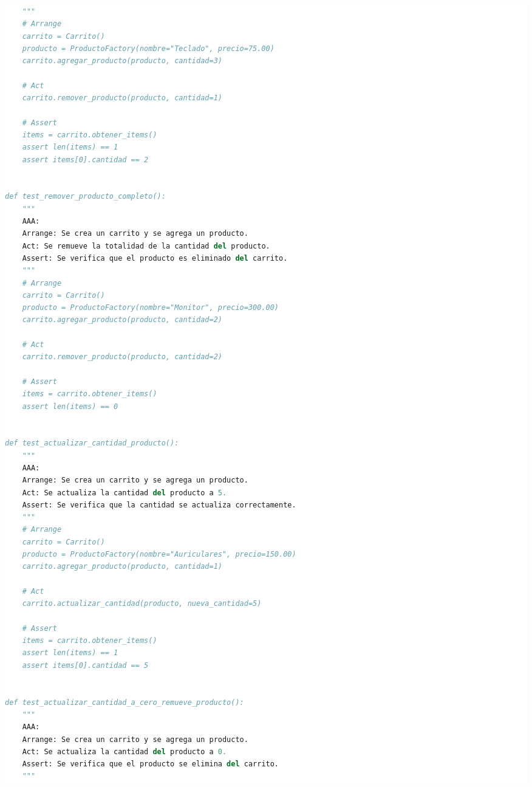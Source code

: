 ```python
    """
    # Arrange
    carrito = Carrito()
    producto = ProductoFactory(nombre="Teclado", precio=75.00)
    carrito.agregar_producto(producto, cantidad=3)
    
    # Act
    carrito.remover_producto(producto, cantidad=1)
    
    # Assert
    items = carrito.obtener_items()
    assert len(items) == 1
    assert items[0].cantidad == 2


def test_remover_producto_completo():
    """
    AAA:
    Arrange: Se crea un carrito y se agrega un producto.
    Act: Se remueve la totalidad de la cantidad del producto.
    Assert: Se verifica que el producto es eliminado del carrito.
    """
    # Arrange
    carrito = Carrito()
    producto = ProductoFactory(nombre="Monitor", precio=300.00)
    carrito.agregar_producto(producto, cantidad=2)
    
    # Act
    carrito.remover_producto(producto, cantidad=2)
    
    # Assert
    items = carrito.obtener_items()
    assert len(items) == 0


def test_actualizar_cantidad_producto():
    """
    AAA:
    Arrange: Se crea un carrito y se agrega un producto.
    Act: Se actualiza la cantidad del producto a 5.
    Assert: Se verifica que la cantidad se actualiza correctamente.
    """
    # Arrange
    carrito = Carrito()
    producto = ProductoFactory(nombre="Auriculares", precio=150.00)
    carrito.agregar_producto(producto, cantidad=1)
    
    # Act
    carrito.actualizar_cantidad(producto, nueva_cantidad=5)
    
    # Assert
    items = carrito.obtener_items()
    assert len(items) == 1
    assert items[0].cantidad == 5


def test_actualizar_cantidad_a_cero_remueve_producto():
    """
    AAA:
    Arrange: Se crea un carrito y se agrega un producto.
    Act: Se actualiza la cantidad del producto a 0.
    Assert: Se verifica que el producto se elimina del carrito.
    """
```